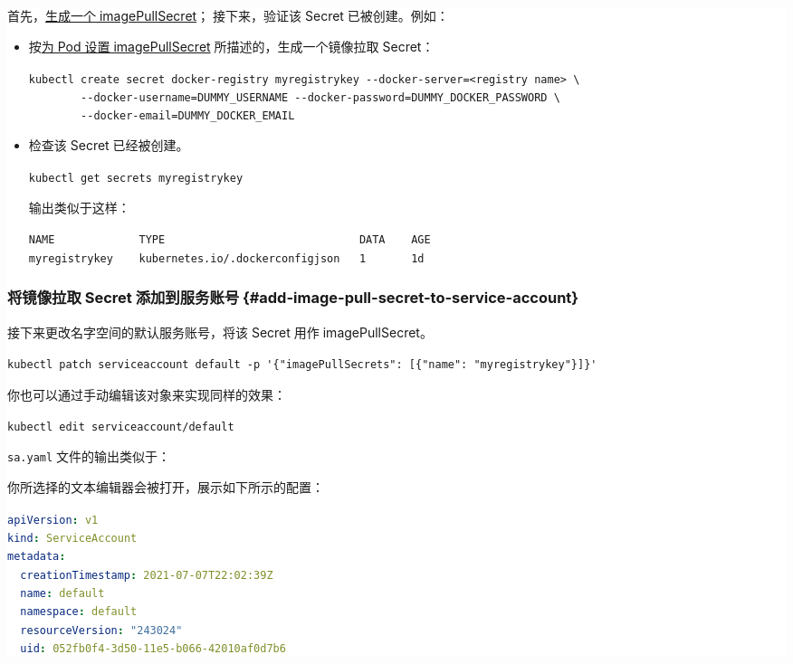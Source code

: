 首先，[生成一个 imagePullSecret](/zh-cn/docs/concepts/containers/images/#specifying-imagepullsecrets-on-a-pod)；
接下来，验证该 Secret 已被创建。例如：


- 按[为 Pod 设置 imagePullSecret](/zh-cn/docs/concepts/containers/images/#specifying-imagepullsecrets-on-a-pod)
  所描述的，生成一个镜像拉取 Secret：

  ```shell
  kubectl create secret docker-registry myregistrykey --docker-server=<registry name> \
          --docker-username=DUMMY_USERNAME --docker-password=DUMMY_DOCKER_PASSWORD \
          --docker-email=DUMMY_DOCKER_EMAIL
  ```


- 检查该 Secret 已经被创建。

  ```shell
  kubectl get secrets myregistrykey
  ```

  
  输出类似于这样：

  ```
  NAME             TYPE                              DATA    AGE
  myregistrykey    kubernetes.io/.dockerconfigjson   1       1d
  ```


### 将镜像拉取 Secret 添加到服务账号   {#add-image-pull-secret-to-service-account}

接下来更改名字空间的默认服务账号，将该 Secret 用作 imagePullSecret。

```shell
kubectl patch serviceaccount default -p '{"imagePullSecrets": [{"name": "myregistrykey"}]}'
```


你也可以通过手动编辑该对象来实现同样的效果：

```shell
kubectl edit serviceaccount/default
```


`sa.yaml` 文件的输出类似于：


你所选择的文本编辑器会被打开，展示如下所示的配置：

```yaml
apiVersion: v1
kind: ServiceAccount
metadata:
  creationTimestamp: 2021-07-07T22:02:39Z
  name: default
  namespace: default
  resourceVersion: "243024"
  uid: 052fb0f4-3d50-11e5-b066-42010af0d7b6
```
